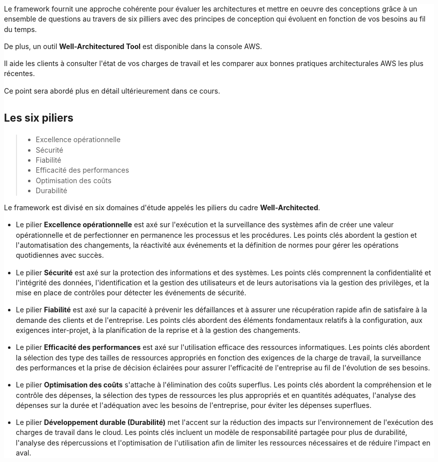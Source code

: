 Le framework fournit une approche cohérente pour évaluer les architectures et mettre en oeuvre des conceptions grâce à un ensemble de questions au travers de six pilliers avec des principes de conception qui évoluent en fonction de vos besoins au fil du temps.

De plus, un outil **Well-Architectured Tool** est disponible dans la console AWS. 

Il aide les clients à consulter l'état de vos charges de travail et les comparer aux bonnes pratiques architecturales AWS les plus récentes.

Ce point sera abordé plus en détail ultérieurement dans ce cours.

## Les six piliers

> - Excellence opérationnelle
> - Sécurité
> - Fiabilité
> - Efficacité des performances
> - Optimisation des coûts
> - Durabilité


Le framework est divisé en six domaines d'étude appelés les piliers du cadre **Well-Architected**.

- Le pilier **Excellence opérationnelle** est axé sur l'exécution et la surveillance des systèmes afin de créer une valeur opérationnelle et de perfectionner en permanence les processus et les procédures. 
Les points clés abordent la gestion et l'automatisation des changements, la réactivité aux événements et la définition de normes pour gérer les opérations quotidiennes avec succès.

- Le pilier **Sécurité** est axé sur la protection des informations et des systèmes. 
Les points clés comprennent la confidentialité et l'intégrité des données, l'identification et la gestion des utilisateurs et de leurs autorisations via la gestion des privilèges, et la mise en place de contrôles pour détecter les événements de sécurité.

- Le pilier **Fiabilité** est axé sur la capacité à prévenir les défaillances et à assurer une récupération rapide afin de satisfaire à la demande des clients et de l'entreprise. 
Les points clés abordent des éléments fondamentaux relatifs à la configuration, aux exigences inter-projet, à la planification de la reprise et à la gestion des changements.

- Le pilier **Efficacité des performances** est axé sur l'utilisation efficace des ressources informatiques. 
Les points clés abordent la sélection des type des tailles de ressources appropriés en fonction des exigences de la charge de travail, la surveillance des performances et la prise de décision éclairées pour assurer l'efficacité de l'entreprise au fil de l'évolution de ses besoins.

- Le pilier **Optimisation des coûts** s'attache à l'élimination des coûts superflus. 
Les points clés abordent la compréhension et le contrôle des dépenses, la sélection des types de ressources les plus appropriés et en quantités adéquates, l'analyse des dépenses sur la durée et l'adéquation avec les besoins de l'entreprise, pour éviter les dépenses superflues.

- Le pilier **Développement durable (Durabilité)** met l'accent sur la réduction des impacts sur l'environnement de l'exécution des charges de travail dans le cloud. 
Les points clés incluent un modèle de responsabilité partagée pour plus de durabilité, l'analyse des répercussions et l'optimisation de l'utilisation afin de limiter les ressources nécessaires et de réduire l'impact en aval.

